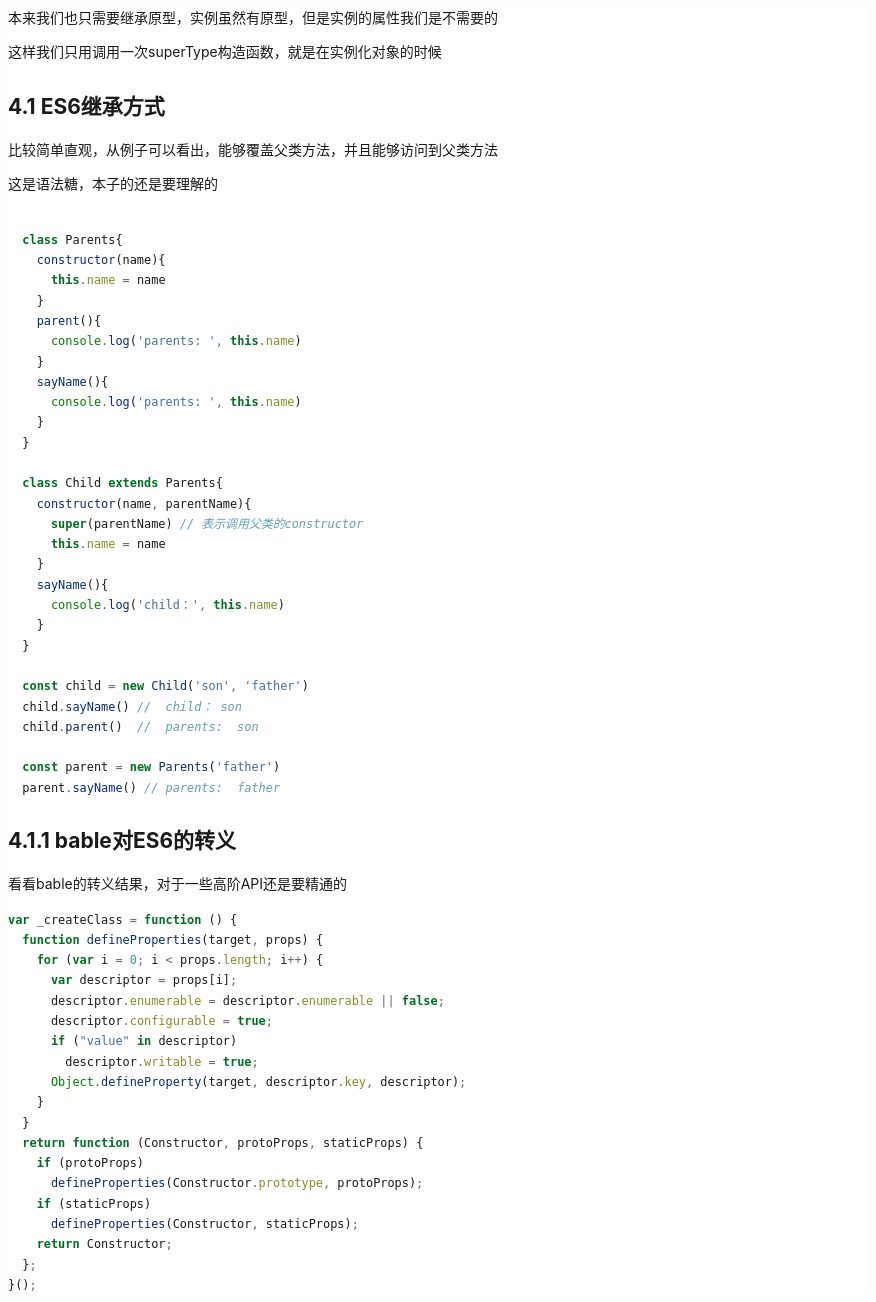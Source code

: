 本来我们也只需要继承原型，实例虽然有原型，但是实例的属性我们是不需要的

这样我们只用调用一次superType构造函数，就是在实例化对象的时候



## 4.1 ES6继承方式
比较简单直观，从例子可以看出，能够覆盖父类方法，并且能够访问到父类方法

这是语法糖，本子的还是要理解的
```javascript

  class Parents{
    constructor(name){
      this.name = name
    }
    parent(){
      console.log('parents: ', this.name)
    }
    sayName(){
      console.log('parents: ', this.name)
    }
  }

  class Child extends Parents{
    constructor(name, parentName){
      super(parentName) // 表示调用父类的constructor
      this.name = name
    }
    sayName(){
      console.log('child：', this.name)
    }
  }

  const child = new Child('son', 'father')
  child.sayName() //  child： son
  child.parent()  //  parents:  son

  const parent = new Parents('father')
  parent.sayName() // parents:  father
```


## 4.1.1 bable对ES6的转义
看看bable的转义结果，对于一些高阶API还是要精通的
```js
var _createClass = function () { 
  function defineProperties(target, props) { 
    for (var i = 0; i < props.length; i++) { 
      var descriptor = props[i]; 
      descriptor.enumerable = descriptor.enumerable || false; 
      descriptor.configurable = true; 
      if ("value" in descriptor) 
        descriptor.writable = true; 
      Object.defineProperty(target, descriptor.key, descriptor);
    } 
  } 
  return function (Constructor, protoProps, staticProps) { 
    if (protoProps) 
      defineProperties(Constructor.prototype, protoProps); 
    if (staticProps) 
      defineProperties(Constructor, staticProps); 
    return Constructor; 
  }; 
}();
```